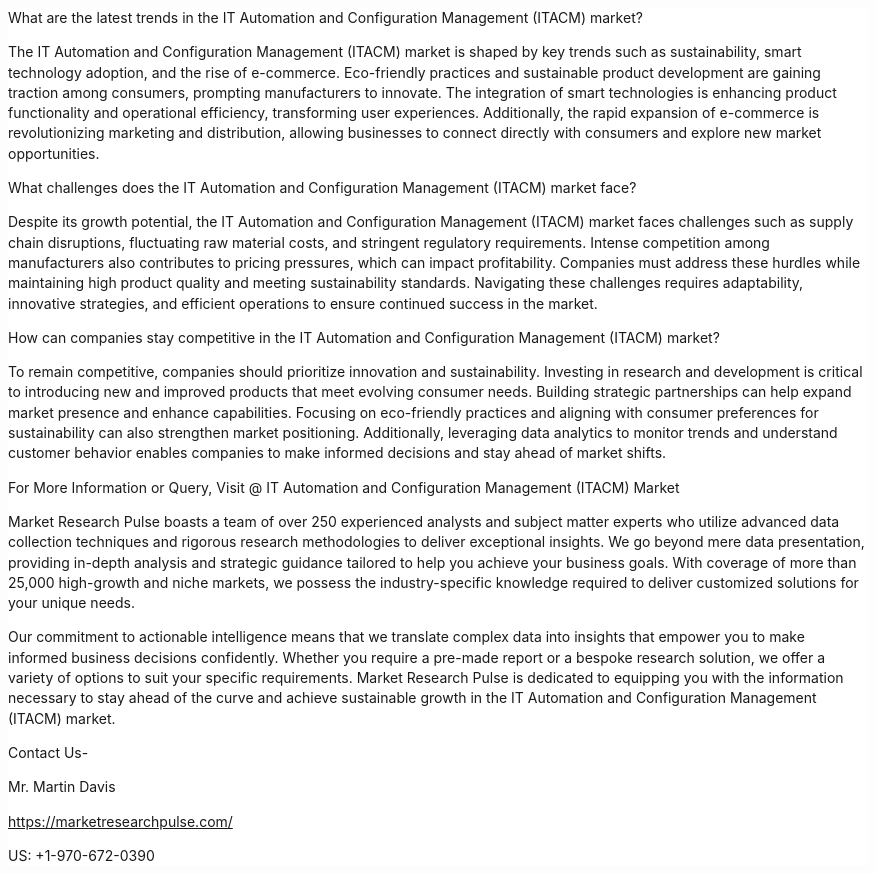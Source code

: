 What are the latest trends in the IT Automation and Configuration Management (ITACM) market?

The IT Automation and Configuration Management (ITACM) market is shaped by key trends such as sustainability, smart technology adoption, and the rise of e-commerce. Eco-friendly practices and sustainable product development are gaining traction among consumers, prompting manufacturers to innovate. The integration of smart technologies is enhancing product functionality and operational efficiency, transforming user experiences. Additionally, the rapid expansion of e-commerce is revolutionizing marketing and distribution, allowing businesses to connect directly with consumers and explore new market opportunities.

What challenges does the IT Automation and Configuration Management (ITACM) market face?

Despite its growth potential, the IT Automation and Configuration Management (ITACM) market faces challenges such as supply chain disruptions, fluctuating raw material costs, and stringent regulatory requirements. Intense competition among manufacturers also contributes to pricing pressures, which can impact profitability. Companies must address these hurdles while maintaining high product quality and meeting sustainability standards. Navigating these challenges requires adaptability, innovative strategies, and efficient operations to ensure continued success in the market.

How can companies stay competitive in the IT Automation and Configuration Management (ITACM) market?

To remain competitive, companies should prioritize innovation and sustainability. Investing in research and development is critical to introducing new and improved products that meet evolving consumer needs. Building strategic partnerships can help expand market presence and enhance capabilities. Focusing on eco-friendly practices and aligning with consumer preferences for sustainability can also strengthen market positioning. Additionally, leveraging data analytics to monitor trends and understand customer behavior enables companies to make informed decisions and stay ahead of market shifts.

For More Information or Query, Visit @ IT Automation and Configuration Management (ITACM) Market

Market Research Pulse boasts a team of over 250 experienced analysts and subject matter experts who utilize advanced data collection techniques and rigorous research methodologies to deliver exceptional insights. We go beyond mere data presentation, providing in-depth analysis and strategic guidance tailored to help you achieve your business goals. With coverage of more than 25,000 high-growth and niche markets, we possess the industry-specific knowledge required to deliver customized solutions for your unique needs.

Our commitment to actionable intelligence means that we translate complex data into insights that empower you to make informed business decisions confidently. Whether you require a pre-made report or a bespoke research solution, we offer a variety of options to suit your specific requirements. Market Research Pulse is dedicated to equipping you with the information necessary to stay ahead of the curve and achieve sustainable growth in the IT Automation and Configuration Management (ITACM) market.

Contact Us-

Mr. Martin Davis

https://marketresearchpulse.com/

US: +1-970-672-0390
